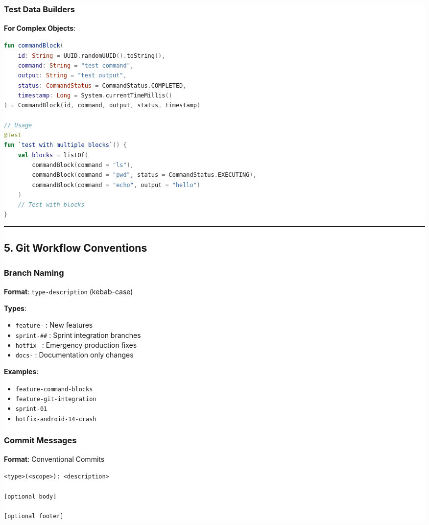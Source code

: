 ### Test Data Builders

**For Complex Objects**:

```kotlin
fun commandBlock(
    id: String = UUID.randomUUID().toString(),
    command: String = "test command",
    output: String = "test output",
    status: CommandStatus = CommandStatus.COMPLETED,
    timestamp: Long = System.currentTimeMillis()
) = CommandBlock(id, command, output, status, timestamp)

// Usage
@Test
fun `test with multiple blocks`() {
    val blocks = listOf(
        commandBlock(command = "ls"),
        commandBlock(command = "pwd", status = CommandStatus.EXECUTING),
        commandBlock(command = "echo", output = "hello")
    )
    // Test with blocks
}
```

---

## 5. Git Workflow Conventions

### Branch Naming

**Format**: `type-description` (kebab-case)

**Types**:
- `feature-` : New features
- `sprint-##` : Sprint integration branches
- `hotfix-` : Emergency production fixes
- `docs-` : Documentation only changes

**Examples**:
- `feature-command-blocks`
- `feature-git-integration`
- `sprint-01`
- `hotfix-android-14-crash`

### Commit Messages

**Format**: Conventional Commits

```
<type>(<scope>): <description>

[optional body]

[optional footer]
```
